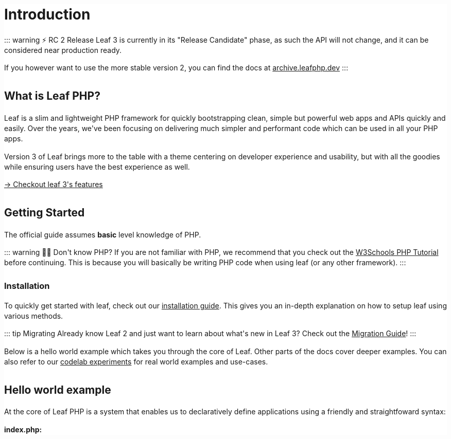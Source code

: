 # Introduction

::: warning ⚡️ RC 2 Release
Leaf 3 is currently in its "Release Candidate" phase, as such the API will not change, and it can be considered near production ready.

If you however want to use the more stable version 2, you can find the docs at [archive.leafphp.dev](https://archive.leafphp.dev)
:::

## What is Leaf PHP?

Leaf is a slim and lightweight PHP framework for quickly bootstrapping clean, simple but powerful web apps and APIs quickly and easily. Over the years, we've been focusing on delivering much simpler and performant code which can be used in all your PHP apps.

Version 3 of Leaf brings more to the table with a theme centering on developer experience and usability, but with all the goodies while ensuring users have the best experience as well.

[→ Checkout leaf 3's features](/docs/introduction/features)

## Getting Started

The official guide assumes **basic** level knowledge of PHP.

::: warning 😵‍💫 Don't know PHP?
If you are not familiar with PHP, we recommend that you check out the [W3Schools PHP Tutorial](https://www.w3schools.com/php/default.asp) before continuing. This is because you will basically be writing PHP code when using leaf (or any other framework).
:::



### Installation

To quickly get started with leaf, check out our [installation guide](/docs/introduction/installation.html). This gives you an in-depth explanation on how to setup leaf using various methods.

::: tip Migrating
Already know Leaf 2 and just want to learn about what's new in Leaf 3? Check out the [Migration Guide](/docs/migration/introduction.html)!
:::

Below is a hello world example which takes you through the core of Leaf. Other parts of the docs cover deeper examples. You can also refer to our [codelab experiments](/codelabs/) for real world examples and use-cases.

## Hello world example

At the core of Leaf PHP is a system that enables us to declaratively define applications using a friendly and straightfoward syntax:

**index.php:**
